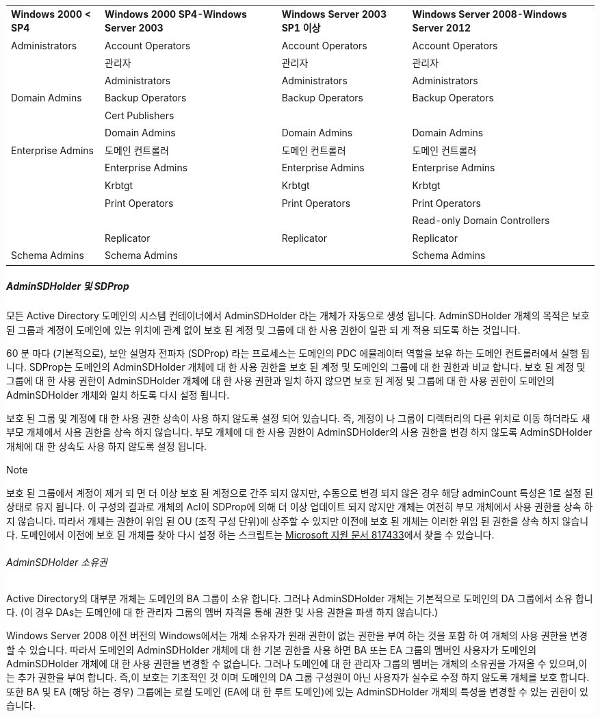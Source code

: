 |||||  
|-|-|-|-|  
|**Windows 2000 < SP4**|**Windows 2000 SP4-Windows Server 2003**|**Windows Server 2003 SP1 이상**|**Windows Server 2008-Windows Server 2012**|  
|Administrators|Account Operators|Account Operators|Account Operators|  
||관리자|관리자|관리자|  
||Administrators|Administrators|Administrators|  
|Domain Admins|Backup Operators|Backup Operators|Backup Operators|  
||Cert Publishers|||  
||Domain Admins|Domain Admins|Domain Admins|  
|Enterprise Admins|도메인 컨트롤러|도메인 컨트롤러|도메인 컨트롤러|  
||Enterprise Admins|Enterprise Admins|Enterprise Admins|  
||Krbtgt|Krbtgt|Krbtgt|  
||Print Operators|Print Operators|Print Operators|  
||||Read-only Domain Controllers|  
||Replicator|Replicator|Replicator|  
|Schema Admins|Schema Admins||Schema Admins|  
  
##### <a name="adminsdholder-and-sdprop"></a>AdminSDHolder 및 SDProp  
모든 Active Directory 도메인의 시스템 컨테이너에서 AdminSDHolder 라는 개체가 자동으로 생성 됩니다. AdminSDHolder 개체의 목적은 보호 된 그룹과 계정이 도메인에 있는 위치에 관계 없이 보호 된 계정 및 그룹에 대 한 사용 권한이 일관 되 게 적용 되도록 하는 것입니다.  

60 분 마다 (기본적으로), 보안 설명자 전파자 (SDProp) 라는 프로세스는 도메인의 PDC 에뮬레이터 역할을 보유 하는 도메인 컨트롤러에서 실행 됩니다. SDProp는 도메인의 AdminSDHolder 개체에 대 한 사용 권한을 보호 된 계정 및 도메인의 그룹에 대 한 권한과 비교 합니다. 보호 된 계정 및 그룹에 대 한 사용 권한이 AdminSDHolder 개체에 대 한 사용 권한과 일치 하지 않으면 보호 된 계정 및 그룹에 대 한 사용 권한이 도메인의 AdminSDHolder 개체와 일치 하도록 다시 설정 됩니다.  
  
보호 된 그룹 및 계정에 대 한 사용 권한 상속이 사용 하지 않도록 설정 되어 있습니다. 즉, 계정이 나 그룹이 디렉터리의 다른 위치로 이동 하더라도 새 부모 개체에서 사용 권한을 상속 하지 않습니다. 부모 개체에 대 한 사용 권한이 AdminSDHolder의 사용 권한을 변경 하지 않도록 AdminSDHolder 개체에 대 한 상속도 사용 하지 않도록 설정 됩니다.  
  
> [!NOTE]
> 보호 된 그룹에서 계정이 제거 되 면 더 이상 보호 된 계정으로 간주 되지 않지만, 수동으로 변경 되지 않은 경우 해당 adminCount 특성은 1로 설정 된 상태로 유지 됩니다. 이 구성의 결과로 개체의 Acl이 SDProp에 의해 더 이상 업데이트 되지 않지만 개체는 여전히 부모 개체에서 사용 권한을 상속 하지 않습니다. 따라서 개체는 권한이 위임 된 OU (조직 구성 단위)에 상주할 수 있지만 이전에 보호 된 개체는 이러한 위임 된 권한을 상속 하지 않습니다. 도메인에서 이전에 보호 된 개체를 찾아 다시 설정 하는 스크립트는 [Microsoft 지원 문서 817433](https://support.microsoft.com/?id=817433)에서 찾을 수 있습니다.  
  
###### <a name="adminsdholder-ownership"></a>AdminSDHolder 소유권  
Active Directory의 대부분 개체는 도메인의 BA 그룹이 소유 합니다. 그러나 AdminSDHolder 개체는 기본적으로 도메인의 DA 그룹에서 소유 합니다. (이 경우 DAs는 도메인에 대 한 관리자 그룹의 멤버 자격을 통해 권한 및 사용 권한을 파생 하지 않습니다.)  
  
Windows Server 2008 이전 버전의 Windows에서는 개체 소유자가 원래 권한이 없는 권한을 부여 하는 것을 포함 하 여 개체의 사용 권한을 변경할 수 있습니다. 따라서 도메인의 AdminSDHolder 개체에 대 한 기본 권한을 사용 하면 BA 또는 EA 그룹의 멤버인 사용자가 도메인의 AdminSDHolder 개체에 대 한 사용 권한을 변경할 수 없습니다. 그러나 도메인에 대 한 관리자 그룹의 멤버는 개체의 소유권을 가져올 수 있으며,이는 추가 권한을 부여 합니다. 즉,이 보호는 기초적인 것 이며 도메인의 DA 그룹 구성원이 아닌 사용자가 실수로 수정 하지 않도록 개체를 보호 합니다. 또한 BA 및 EA (해당 하는 경우) 그룹에는 로컬 도메인 (EA에 대 한 루트 도메인)에 있는 AdminSDHolder 개체의 특성을 변경할 수 있는 권한이 있습니다.  
  